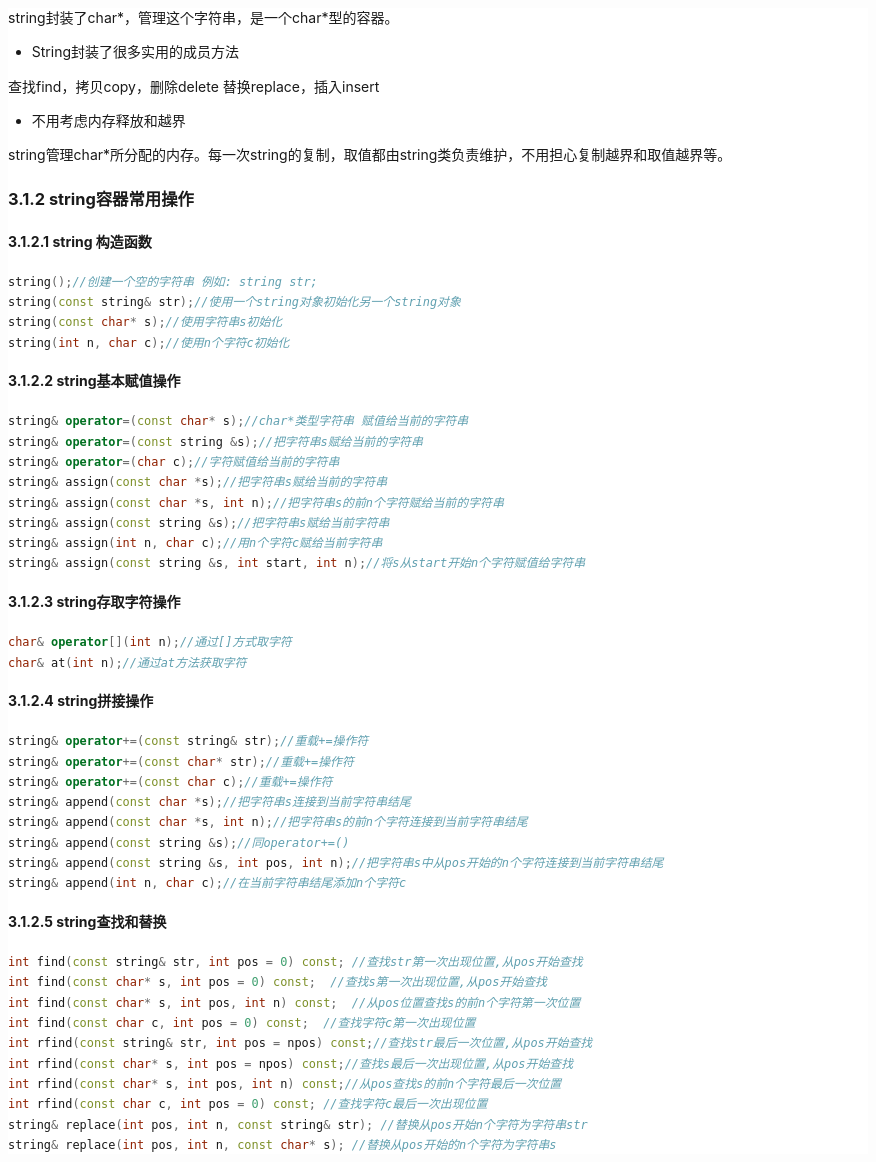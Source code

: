 string封装了char*，管理这个字符串，是一个char*型的容器。

- String封装了很多实用的成员方法

查找find，拷贝copy，删除delete 替换replace，插入insert

- 不用考虑内存释放和越界

string管理char*所分配的内存。每一次string的复制，取值都由string类负责维护，不用担心复制越界和取值越界等。

### **3.1.2 string容器常用操作**

#### **3.1.2.1 string 构造函数**

```cpp
string();//创建一个空的字符串 例如: string str;      
string(const string& str);//使用一个string对象初始化另一个string对象
string(const char* s);//使用字符串s初始化
string(int n, char c);//使用n个字符c初始化 
```

#### **3.1.2.2 string基本赋值操作**

```cpp
string& operator=(const char* s);//char*类型字符串 赋值给当前的字符串
string& operator=(const string &s);//把字符串s赋给当前的字符串
string& operator=(char c);//字符赋值给当前的字符串
string& assign(const char *s);//把字符串s赋给当前的字符串
string& assign(const char *s, int n);//把字符串s的前n个字符赋给当前的字符串
string& assign(const string &s);//把字符串s赋给当前字符串
string& assign(int n, char c);//用n个字符c赋给当前字符串
string& assign(const string &s, int start, int n);//将s从start开始n个字符赋值给字符串
```

#### **3.1.2.3 string存取字符操作**

```cpp
char& operator[](int n);//通过[]方式取字符
char& at(int n);//通过at方法获取字符
```

#### **3.1.2.4 string拼接操作**

```cpp
string& operator+=(const string& str);//重载+=操作符
string& operator+=(const char* str);//重载+=操作符
string& operator+=(const char c);//重载+=操作符
string& append(const char *s);//把字符串s连接到当前字符串结尾
string& append(const char *s, int n);//把字符串s的前n个字符连接到当前字符串结尾
string& append(const string &s);//同operator+=()
string& append(const string &s, int pos, int n);//把字符串s中从pos开始的n个字符连接到当前字符串结尾
string& append(int n, char c);//在当前字符串结尾添加n个字符c
```

#### **3.1.2.5 string查找和替换**

```cpp
int find(const string& str, int pos = 0) const; //查找str第一次出现位置,从pos开始查找
int find(const char* s, int pos = 0) const;  //查找s第一次出现位置,从pos开始查找
int find(const char* s, int pos, int n) const;  //从pos位置查找s的前n个字符第一次位置
int find(const char c, int pos = 0) const;  //查找字符c第一次出现位置
int rfind(const string& str, int pos = npos) const;//查找str最后一次位置,从pos开始查找
int rfind(const char* s, int pos = npos) const;//查找s最后一次出现位置,从pos开始查找
int rfind(const char* s, int pos, int n) const;//从pos查找s的前n个字符最后一次位置
int rfind(const char c, int pos = 0) const; //查找字符c最后一次出现位置
string& replace(int pos, int n, const string& str); //替换从pos开始n个字符为字符串str
string& replace(int pos, int n, const char* s); //替换从pos开始的n个字符为字符串s
```
